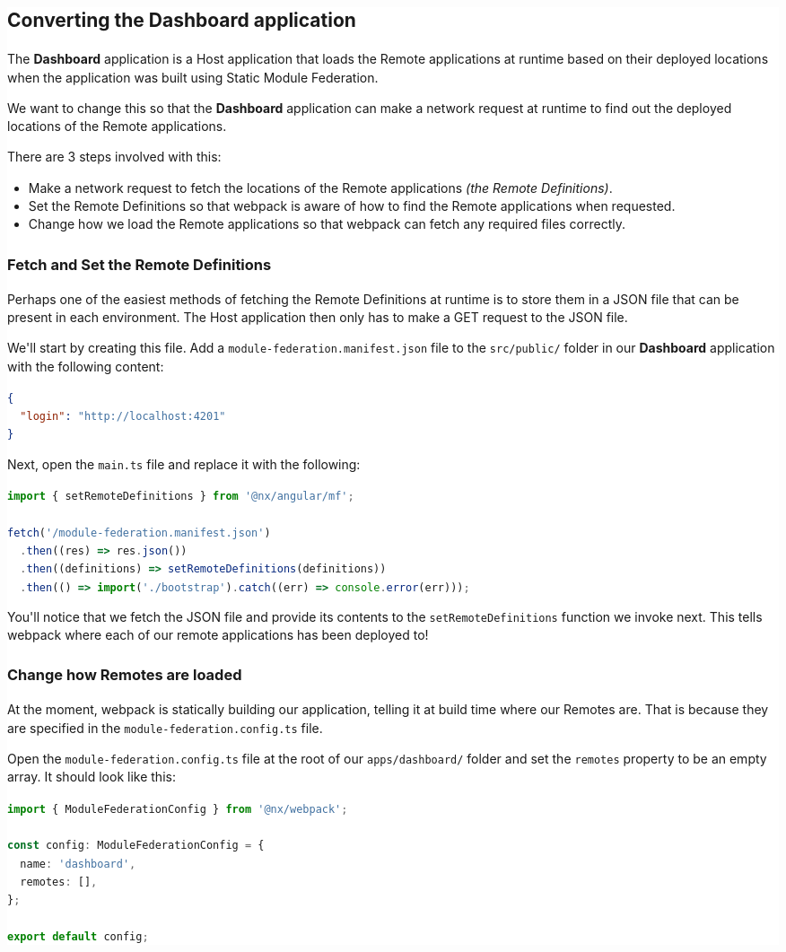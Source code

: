 ## Converting the Dashboard application

The **Dashboard** application is a Host application that loads the Remote applications at runtime based on their deployed locations when the application was built using Static Module Federation.

We want to change this so that the **Dashboard** application can make a network request at runtime to find out the deployed locations of the Remote applications.

There are 3 steps involved with this:

- Make a network request to fetch the locations of the Remote applications _(the Remote Definitions)_.
- Set the Remote Definitions so that webpack is aware of how to find the Remote applications when requested.
- Change how we load the Remote applications so that webpack can fetch any required files correctly.

### Fetch and Set the Remote Definitions

Perhaps one of the easiest methods of fetching the Remote Definitions at runtime is to store them in a JSON file that can be present in each environment. The Host application then only has to make a GET request to the JSON file.

We'll start by creating this file. Add a `module-federation.manifest.json` file to the `src/public/` folder in our **Dashboard** application with the following content:

```json {% fileName="apps/dashboard/src/public/module-federation.manifest.json" %}
{
  "login": "http://localhost:4201"
}
```

Next, open the `main.ts` file and replace it with the following:

```ts {% fileName="apps/dashboard/src/main.ts" %}
import { setRemoteDefinitions } from '@nx/angular/mf';

fetch('/module-federation.manifest.json')
  .then((res) => res.json())
  .then((definitions) => setRemoteDefinitions(definitions))
  .then(() => import('./bootstrap').catch((err) => console.error(err)));
```

You'll notice that we fetch the JSON file and provide its contents to the `setRemoteDefinitions` function we invoke next. This tells webpack where each of our remote applications has been deployed to!

### Change how Remotes are loaded

At the moment, webpack is statically building our application, telling it at build time where our Remotes are. That is because they are specified in the `module-federation.config.ts` file.

Open the `module-federation.config.ts` file at the root of our `apps/dashboard/` folder and set the `remotes` property to be an empty array. It should look like this:

```ts {% fileName="apps/dashboard/module-federation.config.ts" highlightLines=[5] %}
import { ModuleFederationConfig } from '@nx/webpack';

const config: ModuleFederationConfig = {
  name: 'dashboard',
  remotes: [],
};

export default config;
```
